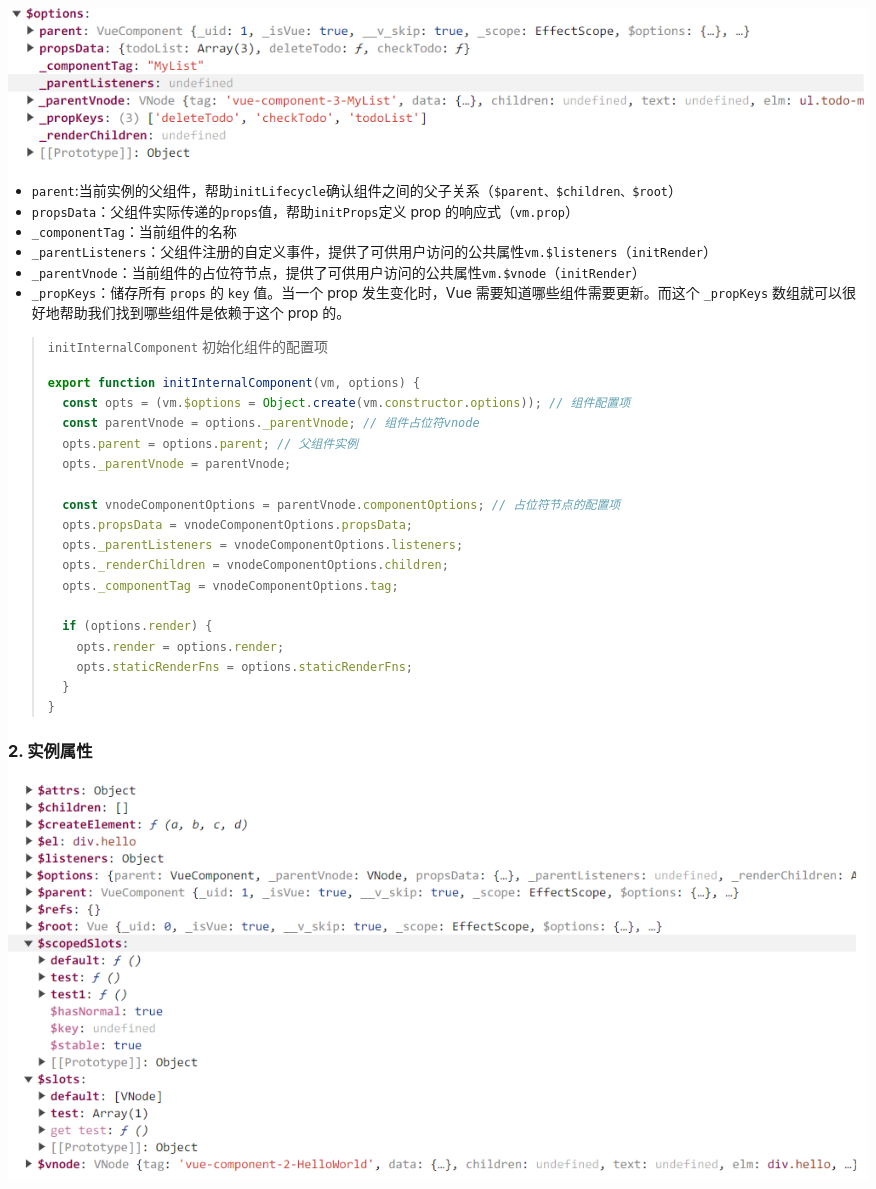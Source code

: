 ![image-20240316152343097](./images/image-20240316152343097.png)

- `parent`:当前实例的父组件，帮助`initLifecycle`确认组件之间的父子关系（`$parent、$children、$root`）
- `propsData`：父组件实际传递的`props`值，帮助`initProps`定义 prop 的响应式（`vm.prop`）
- `_componentTag`：当前组件的名称
- `_parentListeners`：父组件注册的自定义事件，提供了可供用户访问的公共属性`vm.$listeners`（`initRender`）
- `_parentVnode`：当前组件的占位符节点，提供了可供用户访问的公共属性`vm.$vnode`（`initRender`）
- `_propKeys`：储存所有 `props` 的 `key` 值。当一个 prop 发生变化时，Vue 需要知道哪些组件需要更新。而这个 `_propKeys` 数组就可以很好地帮助我们找到哪些组件是依赖于这个 prop 的。

> `initInternalComponent` 初始化组件的配置项
>
> ```js
> export function initInternalComponent(vm, options) {
>   const opts = (vm.$options = Object.create(vm.constructor.options)); // 组件配置项
>   const parentVnode = options._parentVnode; // 组件占位符vnode
>   opts.parent = options.parent; // 父组件实例
>   opts._parentVnode = parentVnode;
>
>   const vnodeComponentOptions = parentVnode.componentOptions; // 占位符节点的配置项
>   opts.propsData = vnodeComponentOptions.propsData;
>   opts._parentListeners = vnodeComponentOptions.listeners;
>   opts._renderChildren = vnodeComponentOptions.children;
>   opts._componentTag = vnodeComponentOptions.tag;
>
>   if (options.render) {
>     opts.render = options.render;
>     opts.staticRenderFns = options.staticRenderFns;
>   }
> }
> ```

### 2. 实例属性

![image-20240316201127650](./images/image-20240316201127650.png)
